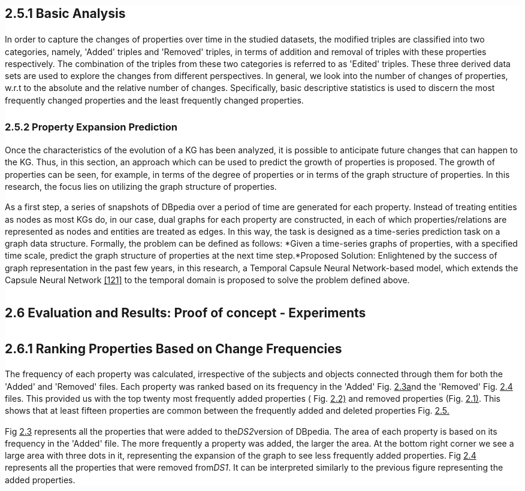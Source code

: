 ## <span id="page-24-1"></span>2.5.1 Basic Analysis

In order to capture the changes of properties over time in the studied datasets, the modified triples are classified into two categories, namely, 'Added' triples and 'Removed' triples, in terms of addition and removal of triples with these properties respectively. The combination of the triples from these two categories is referred to as 'Edited' triples. These three derived data sets are used to explore the changes from different perspectives. In general, we look into the number of changes of properties, w.r.t to the absolute and the relative number of changes. Specifically, basic descriptive statistics is used to discern the most frequently changed properties and the least frequently changed properties.

### <span id="page-24-2"></span>2.5.2 Property Expansion Prediction

Once the characteristics of the evolution of a KG has been analyzed, it is possible to anticipate future changes that can happen to the KG. Thus, in this section, an approach which can be used to predict the growth of properties is proposed. The growth of properties can be seen, for example, in terms of the degree of properties or in terms of the graph structure of properties. In this research, the focus lies on utilizing the graph structure of properties.

As a first step, a series of snapshots of DBpedia over a period of time are generated for each property. Instead of treating entities as nodes as most KGs do, in our case, dual graphs for each property are constructed, in each of which properties/relations are represented as nodes and entities are treated as edges. In this way, the task is designed as a time-series prediction task on a graph data structure. Formally, the problem can be defined as follows:
*Given a time-series graphs of properties, with a specified time scale, predict the graph structure of properties at the next time step.*Proposed Solution: Enlightened by the success of graph representation in the past few years, in this research, a Temporal Capsule Neural Network-based model, which extends the Capsule Neural Network [\[121\]](#page-121-1) to the temporal domain is proposed to solve the problem defined above.

## <span id="page-25-0"></span>2.6 Evaluation and Results: Proof of concept - Experiments

## <span id="page-25-1"></span>2.6.1 Ranking Properties Based on Change Frequencies

The frequency of each property was calculated, irrespective of the subjects and objects connected through them for both the 'Added' and 'Removed' files. Each property was ranked based on its frequency in the 'Added' Fig. [2.3a](#page-26-2)nd the 'Removed' Fig. [2.4](#page-27-1) files. This provided us with the top twenty most frequently added properties ( Fig. [2.2\)](#page-26-1) and removed properties (Fig. [2.1\)](#page-26-1). This shows that at least fifteen properties are common between the frequently added and deleted properties Fig. [2.5.](#page-28-0)

Fig [2.3](#page-26-2) represents all the properties that were added to the*DS2*version of DBpedia. The area of each property is based on its frequency in the 'Added' file. The more frequently a property was added, the larger the area. At the bottom right corner we see a large area with three dots in it, representing the expansion of the graph to see less frequently added properties. Fig [2.4](#page-27-1) represents all the properties that were removed from*DS1*. It can be interpreted similarly to the previous figure representing the added properties.
